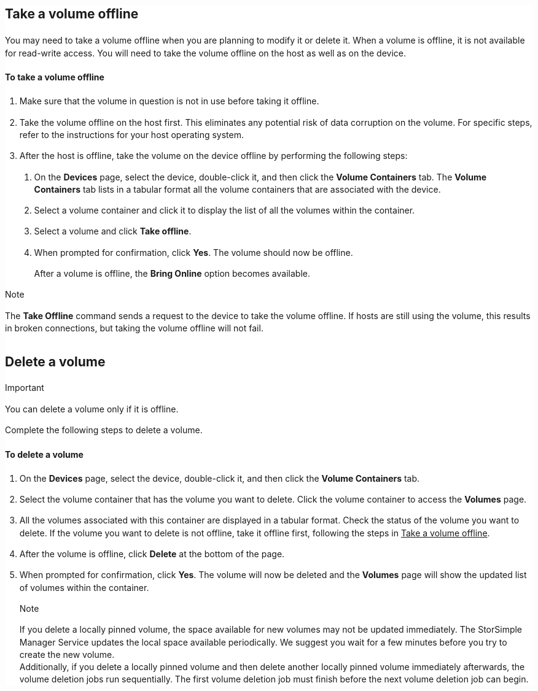 ## Take a volume offline
You may need to take a volume offline when you are planning to modify it or delete it. When a volume is offline, it is not available for read-write access. You will need to take the volume offline on the host as well as on the device. 

#### To take a volume offline
1. Make sure that the volume in question is not in use before taking it offline.
2. Take the volume offline on the host first. This eliminates any potential risk of data corruption on the volume. For specific steps, refer to the instructions for your host operating system.
3. After the host is offline, take the volume on the device offline by performing the following steps:
   
   1. On the **Devices** page, select the device, double-click it, and then click the **Volume Containers** tab. The **Volume Containers** tab lists in a tabular format all the volume containers that are associated with the device.
   2. Select a volume container and click it to display the list of all the volumes within the container.
   3. Select a volume and click **Take offline**.
   4. When prompted for confirmation, click **Yes**. The volume should now be offline.
      
      After a volume is offline, the **Bring Online** option becomes available.

> [!NOTE]
> The **Take Offline** command sends a request to the device to take the volume offline. If hosts are still using the volume, this results in broken connections, but taking the volume offline will not fail. 
> 
> 

## Delete a volume
> [!IMPORTANT]
> You can delete a volume only if it is offline.
> 
> 

Complete the following steps to delete a volume.

#### To delete a volume
1. On the **Devices** page, select the device, double-click it, and then click the **Volume Containers** tab.
2. Select the volume container that has the volume you want to delete. Click the volume container to access the **Volumes** page.
3. All the volumes associated with this container are displayed in a tabular format. Check the status of the volume you want to delete. If the volume you want to delete is not offline, take it offline first, following the steps in [Take a volume offline](#take-a-volume-offline).
4. After the volume is offline, click **Delete** at the bottom of the page.
5. When prompted for confirmation, click **Yes**. The volume will now be deleted and the **Volumes** page will show the updated list of volumes within the container.
   
   > [!NOTE]
   > If you delete a locally pinned volume, the space available for new volumes may not be updated immediately. The StorSimple Manager Service updates the local space available periodically. We suggest you wait for a few minutes before you try to create the new volume.<br> Additionally, if you delete a locally pinned volume and then delete another locally pinned volume immediately afterwards, the volume deletion jobs run sequentially. The first volume deletion job must finish before the next volume deletion job can begin.
   > 
   > 
